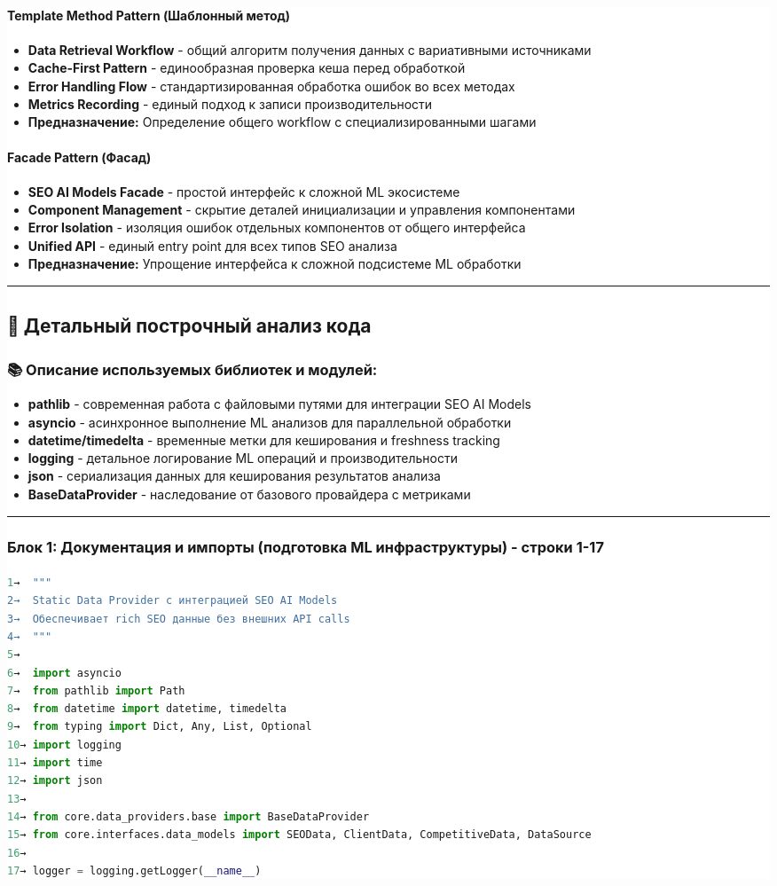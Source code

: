 #### **Template Method Pattern (Шаблонный метод)**
- **Data Retrieval Workflow** - общий алгоритм получения данных с вариативными источниками
- **Cache-First Pattern** - единообразная проверка кеша перед обработкой
- **Error Handling Flow** - стандартизированная обработка ошибок во всех методах
- **Metrics Recording** - единый подход к записи производительности
- **Предназначение:** Определение общего workflow с специализированными шагами

#### **Facade Pattern (Фасад)**
- **SEO AI Models Facade** - простой интерфейс к сложной ML экосистеме
- **Component Management** - скрытие деталей инициализации и управления компонентами
- **Error Isolation** - изоляция ошибок отдельных компонентов от общего интерфейса
- **Unified API** - единый entry point для всех типов SEO анализа
- **Предназначение:** Упрощение интерфейса к сложной подсистеме ML обработки

---

## 🔧 Детальный построчный анализ кода

### 📚 **Описание используемых библиотек и модулей:**

- **pathlib** - современная работа с файловыми путями для интеграции SEO AI Models
- **asyncio** - асинхронное выполнение ML анализов для параллельной обработки
- **datetime/timedelta** - временные метки для кеширования и freshness tracking
- **logging** - детальное логирование ML операций и производительности
- **json** - сериализация данных для кеширования результатов анализа
- **BaseDataProvider** - наследование от базового провайдера с метриками

---

### **Блок 1: Документация и импорты (подготовка ML инфраструктуры) - строки 1-17**

```python
1→  """
2→  Static Data Provider с интеграцией SEO AI Models
3→  Обеспечивает rich SEO данные без внешних API calls
4→  """
5→  
6→  import asyncio
7→  from pathlib import Path
8→  from datetime import datetime, timedelta
9→  from typing import Dict, Any, List, Optional
10→ import logging
11→ import time
12→ import json
13→ 
14→ from core.data_providers.base import BaseDataProvider
15→ from core.interfaces.data_models import SEOData, ClientData, CompetitiveData, DataSource
16→ 
17→ logger = logging.getLogger(__name__)
```
